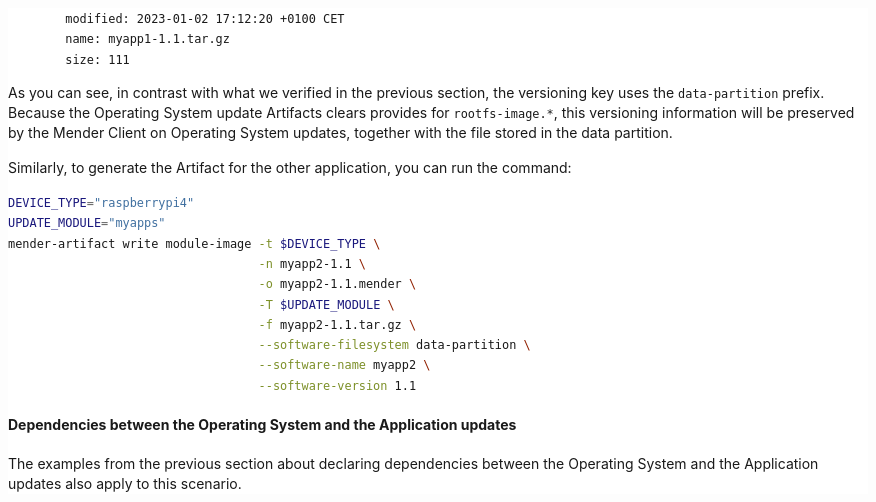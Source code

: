 ```
        modified: 2023-01-02 17:12:20 +0100 CET
        name: myapp1-1.1.tar.gz
        size: 111
```

As you can see, in contrast with what we verified in the previous section, the versioning key uses the `data-partition` prefix. Because the Operating System update Artifacts clears provides for `rootfs-image.*`, this versioning information will be preserved by the Mender Client on Operating System updates, together with the file stored in the data partition.

Similarly, to generate the Artifact for the other application, you can run the command:

```bash
DEVICE_TYPE="raspberrypi4"
UPDATE_MODULE="myapps"
mender-artifact write module-image -t $DEVICE_TYPE \
                                   -n myapp2-1.1 \
                                   -o myapp2-1.1.mender \
                                   -T $UPDATE_MODULE \
                                   -f myapp2-1.1.tar.gz \
                                   --software-filesystem data-partition \
                                   --software-name myapp2 \
                                   --software-version 1.1
```

#### Dependencies between the Operating System and the Application updates

The examples from the previous section about declaring dependencies between the Operating System and the Application updates also apply to this scenario.
